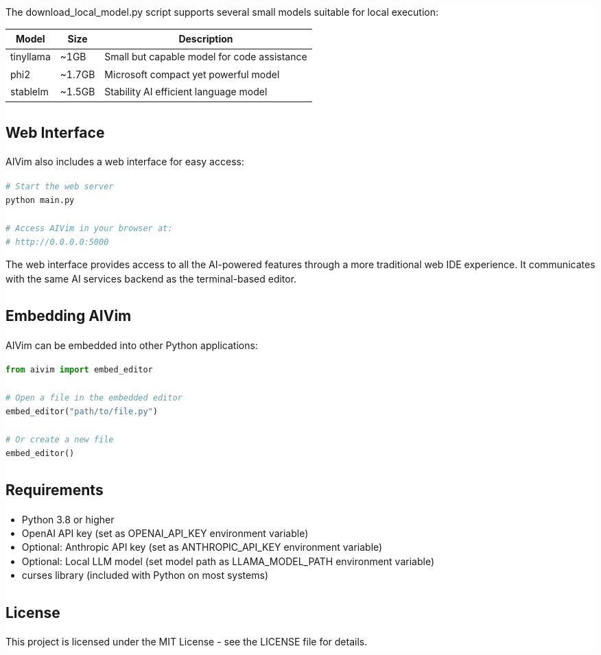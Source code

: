 The download_local_model.py script supports several small models suitable for local execution:

| Model | Size | Description |
|-------|------|-------------|
| tinyllama | ~1GB | Small but capable model for code assistance |
| phi2 | ~1.7GB | Microsoft compact yet powerful model |
| stablelm | ~1.5GB | Stability AI efficient language model |

## Web Interface

AIVim also includes a web interface for easy access:

```bash
# Start the web server
python main.py

# Access AIVim in your browser at:
# http://0.0.0.0:5000
```

The web interface provides access to all the AI-powered features through a more traditional web IDE experience. It communicates with the same AI services backend as the terminal-based editor.

## Embedding AIVim

AIVim can be embedded into other Python applications:

```python
from aivim import embed_editor

# Open a file in the embedded editor
embed_editor("path/to/file.py")

# Or create a new file
embed_editor()
```

## Requirements

- Python 3.8 or higher
- OpenAI API key (set as OPENAI_API_KEY environment variable)
- Optional: Anthropic API key (set as ANTHROPIC_API_KEY environment variable)
- Optional: Local LLM model (set model path as LLAMA_MODEL_PATH environment variable)
- curses library (included with Python on most systems)

## License

This project is licensed under the MIT License - see the LICENSE file for details.

